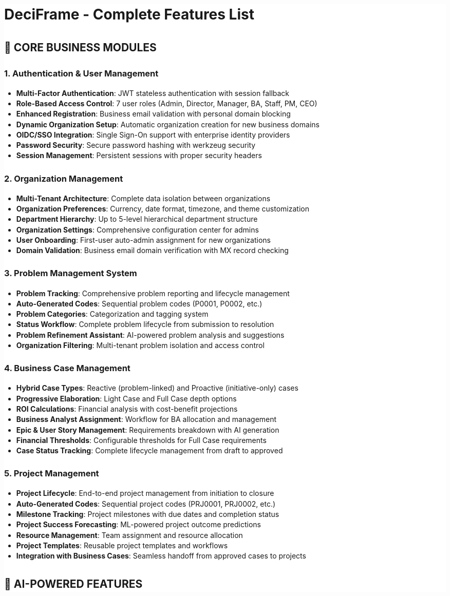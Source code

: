 # DeciFrame - Complete Features List

## 🏢 CORE BUSINESS MODULES

### 1. Authentication & User Management
- **Multi-Factor Authentication**: JWT stateless authentication with session fallback
- **Role-Based Access Control**: 7 user roles (Admin, Director, Manager, BA, Staff, PM, CEO)
- **Enhanced Registration**: Business email validation with personal domain blocking
- **Dynamic Organization Setup**: Automatic organization creation for new business domains
- **OIDC/SSO Integration**: Single Sign-On support with enterprise identity providers
- **Password Security**: Secure password hashing with werkzeug security
- **Session Management**: Persistent sessions with proper security headers

### 2. Organization Management
- **Multi-Tenant Architecture**: Complete data isolation between organizations
- **Organization Preferences**: Currency, date format, timezone, and theme customization
- **Department Hierarchy**: Up to 5-level hierarchical department structure
- **Organization Settings**: Comprehensive configuration center for admins
- **User Onboarding**: First-user auto-admin assignment for new organizations
- **Domain Validation**: Business email domain verification with MX record checking

### 3. Problem Management System
- **Problem Tracking**: Comprehensive problem reporting and lifecycle management
- **Auto-Generated Codes**: Sequential problem codes (P0001, P0002, etc.)
- **Problem Categories**: Categorization and tagging system
- **Status Workflow**: Complete problem lifecycle from submission to resolution
- **Problem Refinement Assistant**: AI-powered problem analysis and suggestions
- **Organization Filtering**: Multi-tenant problem isolation and access control

### 4. Business Case Management
- **Hybrid Case Types**: Reactive (problem-linked) and Proactive (initiative-only) cases
- **Progressive Elaboration**: Light Case and Full Case depth options
- **ROI Calculations**: Financial analysis with cost-benefit projections
- **Business Analyst Assignment**: Workflow for BA allocation and management
- **Epic & User Story Management**: Requirements breakdown with AI generation
- **Financial Thresholds**: Configurable thresholds for Full Case requirements
- **Case Status Tracking**: Complete lifecycle management from draft to approved

### 5. Project Management
- **Project Lifecycle**: End-to-end project management from initiation to closure
- **Auto-Generated Codes**: Sequential project codes (PRJ0001, PRJ0002, etc.)
- **Milestone Tracking**: Project milestones with due dates and completion status
- **Project Success Forecasting**: ML-powered project outcome predictions
- **Resource Management**: Team assignment and resource allocation
- **Project Templates**: Reusable project templates and workflows
- **Integration with Business Cases**: Seamless handoff from approved cases to projects

## 🤖 AI-POWERED FEATURES
